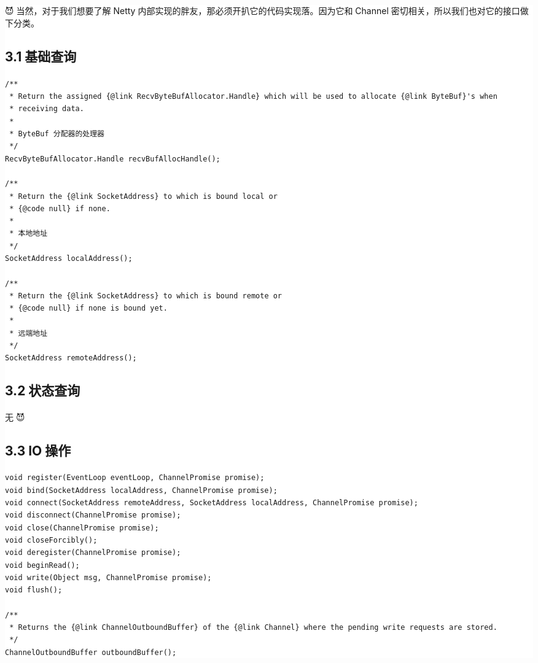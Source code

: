 😈 当然，对于我们想要了解 Netty 内部实现的胖友，那必须开扒它的代码实现落。因为它和 Channel 密切相关，所以我们也对它的接口做下分类。

## 3.1 基础查询

```
/**
 * Return the assigned {@link RecvByteBufAllocator.Handle} which will be used to allocate {@link ByteBuf}'s when
 * receiving data.
 *
 * ByteBuf 分配器的处理器
 */
RecvByteBufAllocator.Handle recvBufAllocHandle();

/**
 * Return the {@link SocketAddress} to which is bound local or
 * {@code null} if none.
 *
 * 本地地址
 */
SocketAddress localAddress();

/**
 * Return the {@link SocketAddress} to which is bound remote or
 * {@code null} if none is bound yet.
 *
 * 远端地址
 */
SocketAddress remoteAddress();
```

## 3.2 状态查询

无 😈

## 3.3 IO 操作

```
void register(EventLoop eventLoop, ChannelPromise promise);
void bind(SocketAddress localAddress, ChannelPromise promise);
void connect(SocketAddress remoteAddress, SocketAddress localAddress, ChannelPromise promise);
void disconnect(ChannelPromise promise);
void close(ChannelPromise promise);
void closeForcibly();
void deregister(ChannelPromise promise);
void beginRead();
void write(Object msg, ChannelPromise promise);
void flush();

/**
 * Returns the {@link ChannelOutboundBuffer} of the {@link Channel} where the pending write requests are stored.
 */
ChannelOutboundBuffer outboundBuffer();
```
